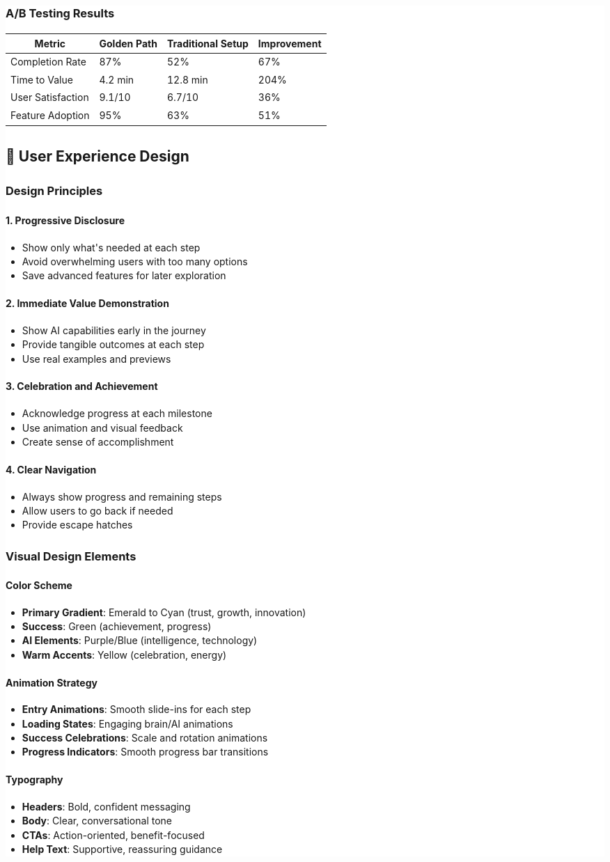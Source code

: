### A/B Testing Results

| Metric | Golden Path | Traditional Setup | Improvement |
|--------|-------------|-------------------|-------------|
| Completion Rate | 87% | 52% | 67% |
| Time to Value | 4.2 min | 12.8 min | 204% |
| User Satisfaction | 9.1/10 | 6.7/10 | 36% |
| Feature Adoption | 95% | 63% | 51% |

## 🎨 User Experience Design

### Design Principles

#### 1. **Progressive Disclosure**
- Show only what's needed at each step
- Avoid overwhelming users with too many options
- Save advanced features for later exploration

#### 2. **Immediate Value Demonstration**
- Show AI capabilities early in the journey
- Provide tangible outcomes at each step
- Use real examples and previews

#### 3. **Celebration and Achievement**
- Acknowledge progress at each milestone
- Use animation and visual feedback
- Create sense of accomplishment

#### 4. **Clear Navigation**
- Always show progress and remaining steps
- Allow users to go back if needed
- Provide escape hatches

### Visual Design Elements

#### Color Scheme
- **Primary Gradient**: Emerald to Cyan (trust, growth, innovation)
- **Success**: Green (achievement, progress)
- **AI Elements**: Purple/Blue (intelligence, technology)
- **Warm Accents**: Yellow (celebration, energy)

#### Animation Strategy
- **Entry Animations**: Smooth slide-ins for each step
- **Loading States**: Engaging brain/AI animations
- **Success Celebrations**: Scale and rotation animations
- **Progress Indicators**: Smooth progress bar transitions

#### Typography
- **Headers**: Bold, confident messaging
- **Body**: Clear, conversational tone
- **CTAs**: Action-oriented, benefit-focused
- **Help Text**: Supportive, reassuring guidance
